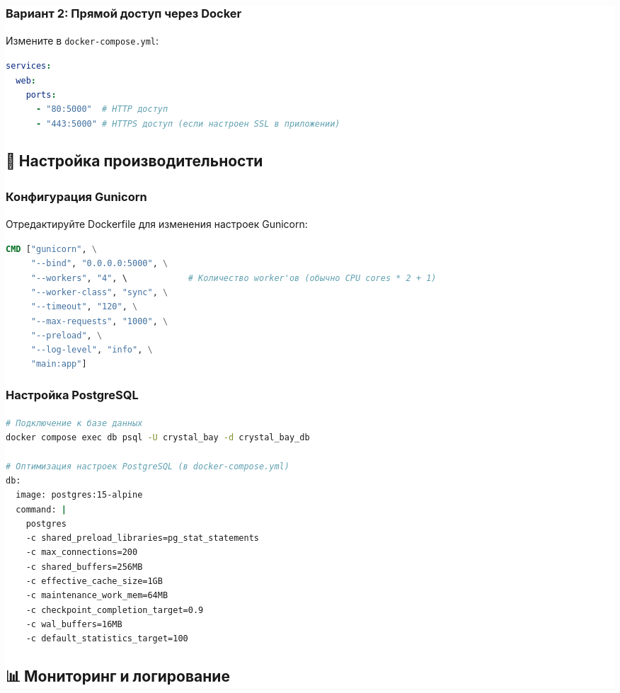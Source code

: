 ### Вариант 2: Прямой доступ через Docker

Измените в `docker-compose.yml`:

```yaml
services:
  web:
    ports:
      - "80:5000"  # HTTP доступ
      - "443:5000" # HTTPS доступ (если настроен SSL в приложении)
```

## 🔧 Настройка производительности

### Конфигурация Gunicorn

Отредактируйте Dockerfile для изменения настроек Gunicorn:

```dockerfile
CMD ["gunicorn", \
     "--bind", "0.0.0.0:5000", \
     "--workers", "4", \            # Количество worker'ов (обычно CPU cores * 2 + 1)
     "--worker-class", "sync", \
     "--timeout", "120", \
     "--max-requests", "1000", \
     "--preload", \
     "--log-level", "info", \
     "main:app"]
```

### Настройка PostgreSQL

```bash
# Подключение к базе данных
docker compose exec db psql -U crystal_bay -d crystal_bay_db

# Оптимизация настроек PostgreSQL (в docker-compose.yml)
db:
  image: postgres:15-alpine
  command: |
    postgres
    -c shared_preload_libraries=pg_stat_statements
    -c max_connections=200
    -c shared_buffers=256MB
    -c effective_cache_size=1GB
    -c maintenance_work_mem=64MB
    -c checkpoint_completion_target=0.9
    -c wal_buffers=16MB
    -c default_statistics_target=100
```

## 📊 Мониторинг и логирование
